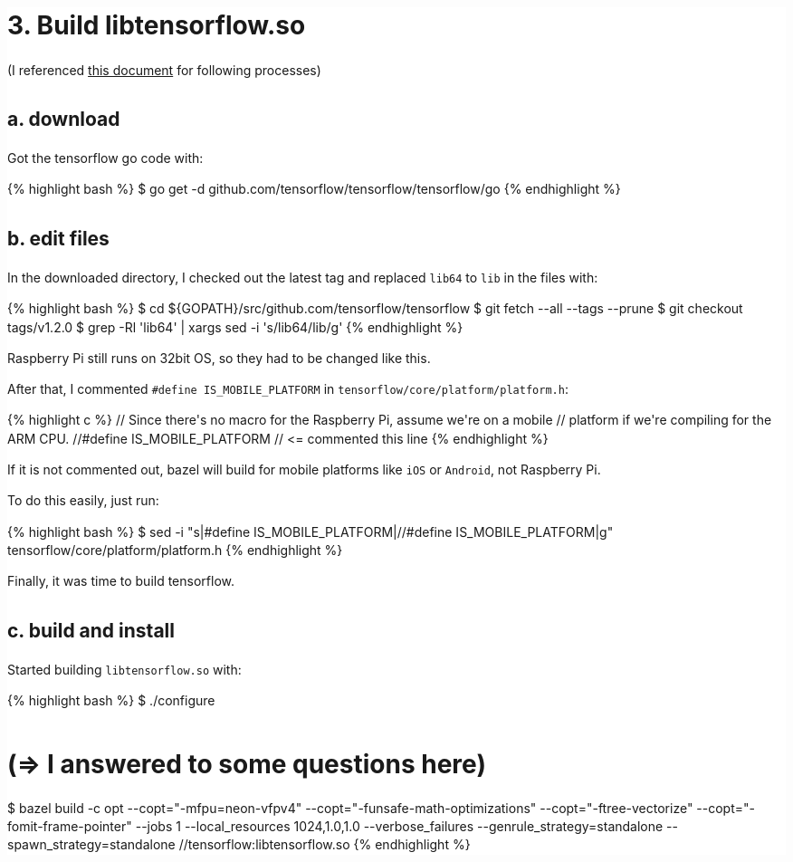 # 3. Build libtensorflow.so

(I referenced [this document](https://github.com/samjabrahams/tensorflow-on-raspberry-pi/blob/master/GUIDE.md) for following processes)

## a. download

Got the tensorflow go code with:

{% highlight bash %}
$ go get -d github.com/tensorflow/tensorflow/tensorflow/go
{% endhighlight %}

## b. edit files

In the downloaded directory, I checked out the latest tag and replaced `lib64` to `lib` in the files with:

{% highlight bash %}
$ cd ${GOPATH}/src/github.com/tensorflow/tensorflow
$ git fetch --all --tags --prune
$ git checkout tags/v1.2.0
$ grep -Rl 'lib64' | xargs sed -i 's/lib64/lib/g'
{% endhighlight %}

Raspberry Pi still runs on 32bit OS, so they had to be changed like this.

After that, I commented `#define IS_MOBILE_PLATFORM` in `tensorflow/core/platform/platform.h`:

{% highlight c %}
// Since there's no macro for the Raspberry Pi, assume we're on a mobile
// platform if we're compiling for the ARM CPU.
//#define IS_MOBILE_PLATFORM	// <= commented this line
{% endhighlight %}

If it is not commented out, bazel will build for mobile platforms like `iOS` or `Android`, not Raspberry Pi.

To do this easily, just run:

{% highlight bash %}
$ sed -i "s|#define IS_MOBILE_PLATFORM|//#define IS_MOBILE_PLATFORM|g" tensorflow/core/platform/platform.h
{% endhighlight %}

Finally, it was time to build tensorflow.

## c. build and install

Started building `libtensorflow.so` with:

{% highlight bash %}
$ ./configure
# (=> I answered to some questions here)
$ bazel build -c opt --copt="-mfpu=neon-vfpv4" --copt="-funsafe-math-optimizations" --copt="-ftree-vectorize" --copt="-fomit-frame-pointer" --jobs 1 --local_resources 1024,1.0,1.0 --verbose_failures --genrule_strategy=standalone --spawn_strategy=standalone //tensorflow:libtensorflow.so
{% endhighlight %}
